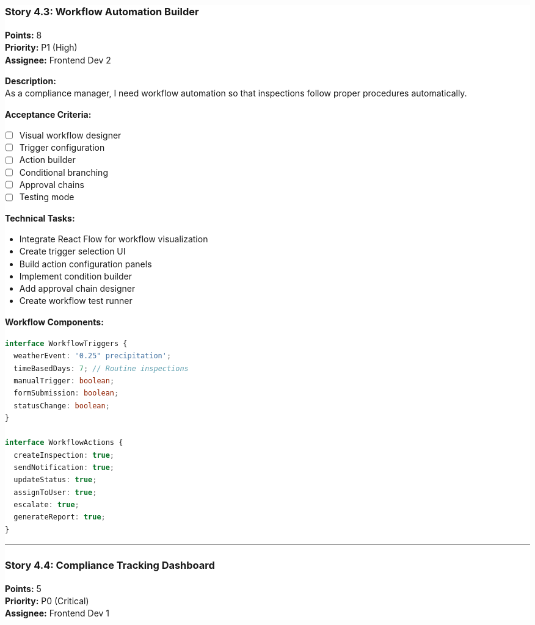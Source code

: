 
### Story 4.3: Workflow Automation Builder
**Points:** 8  
**Priority:** P1 (High)  
**Assignee:** Frontend Dev 2

**Description:**  
As a compliance manager, I need workflow automation so that inspections follow proper procedures automatically.

**Acceptance Criteria:**
- [ ] Visual workflow designer
- [ ] Trigger configuration
- [ ] Action builder
- [ ] Conditional branching
- [ ] Approval chains
- [ ] Testing mode

**Technical Tasks:**
- Integrate React Flow for workflow visualization
- Create trigger selection UI
- Build action configuration panels
- Implement condition builder
- Add approval chain designer
- Create workflow test runner

**Workflow Components:**
```typescript
interface WorkflowTriggers {
  weatherEvent: '0.25" precipitation';
  timeBasedDays: 7; // Routine inspections
  manualTrigger: boolean;
  formSubmission: boolean;
  statusChange: boolean;
}

interface WorkflowActions {
  createInspection: true;
  sendNotification: true;
  updateStatus: true;
  assignToUser: true;
  escalate: true;
  generateReport: true;
}
```

---

### Story 4.4: Compliance Tracking Dashboard
**Points:** 5  
**Priority:** P0 (Critical)  
**Assignee:** Frontend Dev 1
